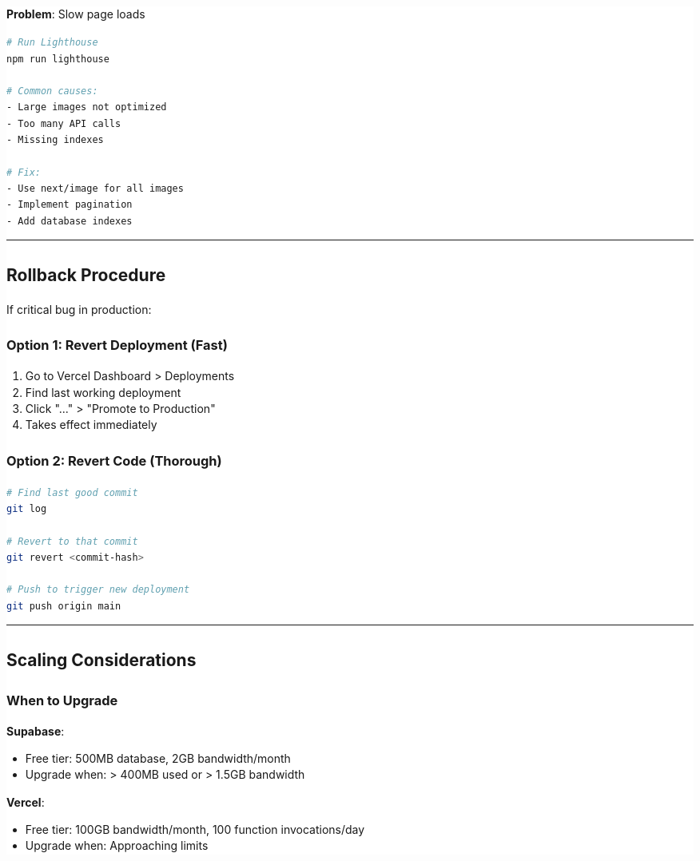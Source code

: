**Problem**: Slow page loads
```bash
# Run Lighthouse
npm run lighthouse

# Common causes:
- Large images not optimized
- Too many API calls
- Missing indexes

# Fix:
- Use next/image for all images
- Implement pagination
- Add database indexes
```

---

## Rollback Procedure

If critical bug in production:

### Option 1: Revert Deployment (Fast)

1. Go to Vercel Dashboard > Deployments
2. Find last working deployment
3. Click "..." > "Promote to Production"
4. Takes effect immediately

### Option 2: Revert Code (Thorough)
```bash
# Find last good commit
git log

# Revert to that commit
git revert <commit-hash>

# Push to trigger new deployment
git push origin main
```

---

## Scaling Considerations

### When to Upgrade

**Supabase**:
- Free tier: 500MB database, 2GB bandwidth/month
- Upgrade when: > 400MB used or > 1.5GB bandwidth

**Vercel**:
- Free tier: 100GB bandwidth/month, 100 function invocations/day
- Upgrade when: Approaching limits
